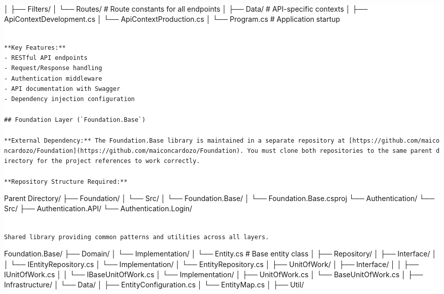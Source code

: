 │   ├── Filters/
│   └── Routes/           # Route constants for all endpoints
│
├── Data/                  # API-specific contexts
│   ├── ApiContextDevelopment.cs
│   └── ApiContextProduction.cs
│
└── Program.cs             # Application startup
```

**Key Features:**
- RESTful API endpoints
- Request/Response handling
- Authentication middleware
- API documentation with Swagger
- Dependency injection configuration

## Foundation Layer (`Foundation.Base`)

**External Dependency:** The Foundation.Base library is maintained in a separate repository at [https://github.com/maiconcardozo/Foundation](https://github.com/maiconcardozo/Foundation). You must clone both repositories to the same parent directory for the project references to work correctly.

**Repository Structure Required:**
```
Parent Directory/
├── Foundation/
│   └── Src/
│       └── Foundation.Base/
│           └── Foundation.Base.csproj
└── Authentication/
    └── Src/
        ├── Authentication.API/
        └── Authentication.Login/
```

Shared library providing common patterns and utilities across all layers.

```
Foundation.Base/
├── Domain/
│   └── Implementation/
│       └── Entity.cs       # Base entity class
│
├── Repository/
│   ├── Interface/
│   │   └── IEntityRepository.cs
│   └── Implementation/
│       └── EntityRepository.cs
│
├── UnitOfWork/
│   ├── Interface/
│   │   ├── IUnitOfWork.cs
│   │   └── IBaseUnitOfWork.cs
│   └── Implementation/
│       ├── UnitOfWork.cs
│       └── BaseUnitOfWork.cs
│
├── Infrastructure/
│   └── Data/
│       ├── EntityConfiguration.cs
│       └── EntityMap.cs
│
├── Util/